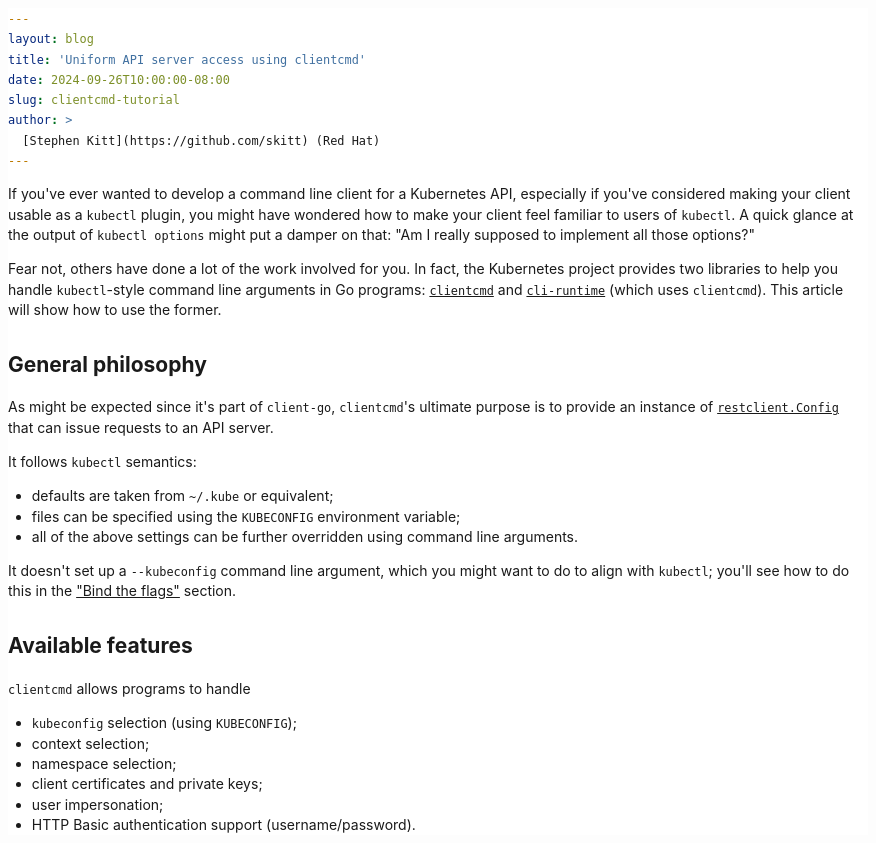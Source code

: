 ```yaml
---
layout: blog
title: 'Uniform API server access using clientcmd'
date: 2024-09-26T10:00:00-08:00
slug: clientcmd-tutorial
author: >
  [Stephen Kitt](https://github.com/skitt) (Red Hat)
---
```


If you've ever wanted to develop a command line client for a Kubernetes API,
especially if you've considered making your client usable as a `kubectl` plugin,
you might have wondered how to make your client feel familiar to users of `kubectl`.
A quick glance at the output of `kubectl options` might put a damper on that:
"Am I really supposed to implement all those options?"

Fear not, others have done a lot of the work involved for you.
In fact, the Kubernetes project provides two libraries to help you handle
`kubectl`-style command line arguments in Go programs:
[`clientcmd`](https://pkg.go.dev/k8s.io/client-go/tools/clientcmd) and
[`cli-runtime`](https://pkg.go.dev/k8s.io/cli-runtime)
(which uses `clientcmd`).
This article will show how to use the former.

## General philosophy

As might be expected since it's part of `client-go`,
`clientcmd`'s ultimate purpose is to provide an instance of
[`restclient.Config`](https://pkg.go.dev/k8s.io/client-go/rest#Config)
that can issue requests to an API server.

It follows `kubectl` semantics:
* defaults are taken from `~/.kube` or equivalent;
* files can be specified using the `KUBECONFIG` environment variable;
* all of the above settings can be further overridden using command line arguments.

It doesn't set up a `--kubeconfig` command line argument,
which you might want to do to align with `kubectl`;
you'll see how to do this
in the ["Bind the flags"](#bind-the-flags) section.

## Available features

`clientcmd` allows programs to handle

* `kubeconfig` selection (using `KUBECONFIG`);
* context selection;
* namespace selection;
* client certificates and private keys;
* user impersonation;
* HTTP Basic authentication support (username/password).
